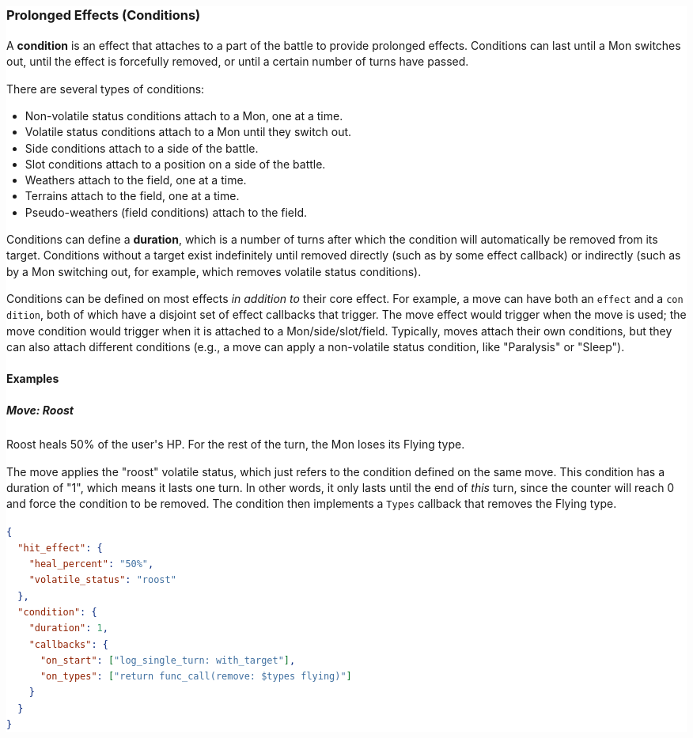 ### Prolonged Effects (Conditions)

A **condition** is an effect that attaches to a part of the battle to provide prolonged effects. Conditions can last until a Mon switches out, until the effect is forcefully removed, or until a certain number of turns have passed.

There are several types of conditions:

- Non-volatile status conditions attach to a Mon, one at a time.
- Volatile status conditions attach to a Mon until they switch out.
- Side conditions attach to a side of the battle.
- Slot conditions attach to a position on a side of the battle.
- Weathers attach to the field, one at a time.
- Terrains attach to the field, one at a time.
- Pseudo-weathers (field conditions) attach to the field.

Conditions can define a **duration**, which is a number of turns after which the condition will automatically be removed from its target. Conditions without a target exist indefinitely until removed directly (such as by some effect callback) or indirectly (such as by a Mon switching out, for example, which removes volatile status conditions).

Conditions can be defined on most effects _in addition to_ their core effect. For example, a move can have both an `effect` and a `condition`, both of which have a disjoint set of effect callbacks that trigger. The move effect would trigger when the move is used; the move condition would trigger when it is attached to a Mon/side/slot/field. Typically, moves attach their own conditions, but they can also attach different conditions (e.g., a move can apply a non-volatile status condition, like "Paralysis" or "Sleep").

#### Examples

##### Move: Roost

Roost heals 50% of the user's HP. For the rest of the turn, the Mon loses its Flying type.

The move applies the "roost" volatile status, which just refers to the condition defined on the same move. This condition has a duration of "1", which means it lasts one turn. In other words, it only lasts until the end of _this_ turn, since the counter will reach 0 and force the condition to be removed. The condition then implements a `Types` callback that removes the Flying type.

```json
{
  "hit_effect": {
    "heal_percent": "50%",
    "volatile_status": "roost"
  },
  "condition": {
    "duration": 1,
    "callbacks": {
      "on_start": ["log_single_turn: with_target"],
      "on_types": ["return func_call(remove: $types flying)"]
    }
  }
}
```

